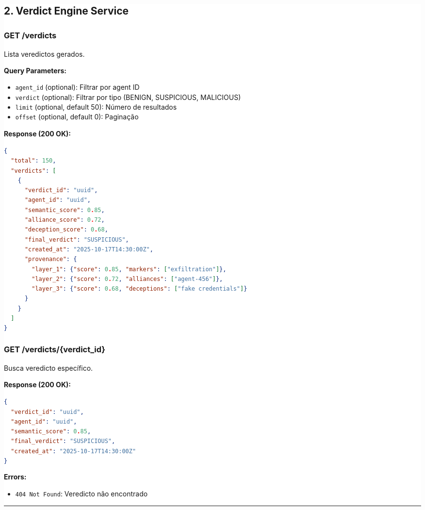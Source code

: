 
## 2. Verdict Engine Service

### GET /verdicts

Lista veredictos gerados.

**Query Parameters:**
- `agent_id` (optional): Filtrar por agent ID
- `verdict` (optional): Filtrar por tipo (BENIGN, SUSPICIOUS, MALICIOUS)
- `limit` (optional, default 50): Número de resultados
- `offset` (optional, default 0): Paginação

**Response (200 OK):**
```json
{
  "total": 150,
  "verdicts": [
    {
      "verdict_id": "uuid",
      "agent_id": "uuid",
      "semantic_score": 0.85,
      "alliance_score": 0.72,
      "deception_score": 0.68,
      "final_verdict": "SUSPICIOUS",
      "created_at": "2025-10-17T14:30:00Z",
      "provenance": {
        "layer_1": {"score": 0.85, "markers": ["exfiltration"]},
        "layer_2": {"score": 0.72, "alliances": ["agent-456"]},
        "layer_3": {"score": 0.68, "deceptions": ["fake credentials"]}
      }
    }
  ]
}
```

### GET /verdicts/{verdict_id}

Busca veredicto específico.

**Response (200 OK):**
```json
{
  "verdict_id": "uuid",
  "agent_id": "uuid",
  "semantic_score": 0.85,
  "final_verdict": "SUSPICIOUS",
  "created_at": "2025-10-17T14:30:00Z"
}
```

**Errors:**
- `404 Not Found`: Veredicto não encontrado

---